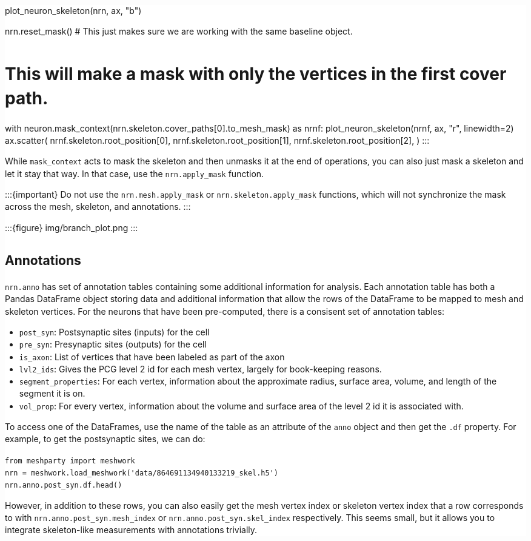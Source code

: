 plot_neuron_skeleton(nrn, ax, "b")

nrn.reset_mask()  # This just makes sure we are working with the same baseline object.

# This will make a mask with only the vertices in the first cover path.
with neuron.mask_context(nrn.skeleton.cover_paths[0].to_mesh_mask) as nrnf:
  plot_neuron_skeleton(nrnf, ax, "r", linewidth=2)
  ax.scatter(
      nrnf.skeleton.root_position[0],
      nrnf.skeleton.root_position[1],
      nrnf.skeleton.root_position[2],
  )
:::

While `mask_context` acts to mask the skeleton and then unmasks it at the end of operations, you can also just mask a skeleton and let it stay that way.
In that case, use the `nrn.apply_mask` function.

:::{important}
Do not use the `nrn.mesh.apply_mask` or `nrn.skeleton.apply_mask` functions, which will not synchronize the mask across the mesh, skeleton, and annotations.
:::

:::{figure} img/branch_plot.png
:::

## Annotations

`nrn.anno` has set of annotation tables containing some additional information for analysis.
Each annotation table has both a Pandas DataFrame object storing data and additional information that allow the rows of the DataFrame to be mapped to mesh and skeleton vertices.
For the neurons that have been pre-computed, there is a consisent set of annotation tables:

* `post_syn`: Postsynaptic sites (inputs) for the cell
* `pre_syn`: Presynaptic sites (outputs) for the cell
* `is_axon`: List of vertices that have been labeled as part of the axon
* `lvl2_ids`: Gives the PCG level 2 id for each mesh vertex, largely for book-keeping reasons.
* `segment_properties`: For each vertex, information about the approximate radius, surface area, volume, and length of the segment it is on.
* `vol_prop`: For every vertex, information about the volume and surface area of the level 2 id it is associated with.

To access one of the DataFrames, use the name of the table as an attribute of the `anno` object and then get the `.df` property. For example, to get the postsynaptic sites, we can do:

```{code-cell}
from meshparty import meshwork
nrn = meshwork.load_meshwork('data/864691134940133219_skel.h5')
nrn.anno.post_syn.df.head()
```

However, in addition to these rows, you can also easily get the mesh vertex index or skeleton vertex index that a row corresponds to with `nrn.anno.post_syn.mesh_index` or `nrn.anno.post_syn.skel_index` respectively.
This seems small, but it allows you to integrate skeleton-like measurements with annotations trivially.

